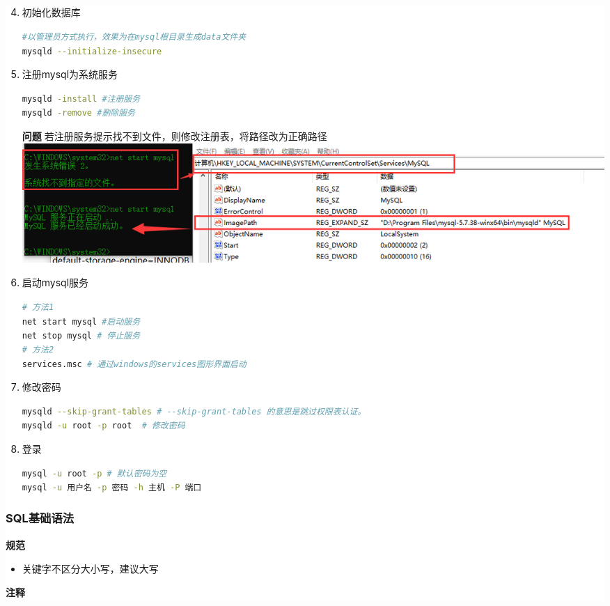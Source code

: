 4. 初始化数据库

   ```bash
   #以管理员方式执行，效果为在mysql根目录生成data文件夹
   mysqld --initialize-insecure
   ```

5. 注册mysql为系统服务

   ```bash
   mysqld -install #注册服务
   mysqld -remove #删除服务
   ```

   **问题**
   若注册服务提示找不到文件，则修改注册表，将路径改为正确路径
   ![](./images/JavaWeb学习笔记/2022-11-06-14-56-38.png)
6. 启动mysql服务

   ```bash
   # 方法1
   net start mysql #启动服务 
   net stop mysql # 停止服务
   # 方法2
   services.msc # 通过windows的services图形界面启动
   ```

7. 修改密码

   ```bash
   mysqld --skip-grant-tables # --skip-grant-tables 的意思是跳过权限表认证。
   mysqld -u root -p root  # 修改密码
   ```

8. 登录

   ```bash
   mysql -u root -p # 默认密码为空
   mysql -u 用户名 -p 密码 -h 主机 -P 端口
   ```

### SQL基础语法

**规范**

- 关键字不区分大小写，建议大写

**注释**
